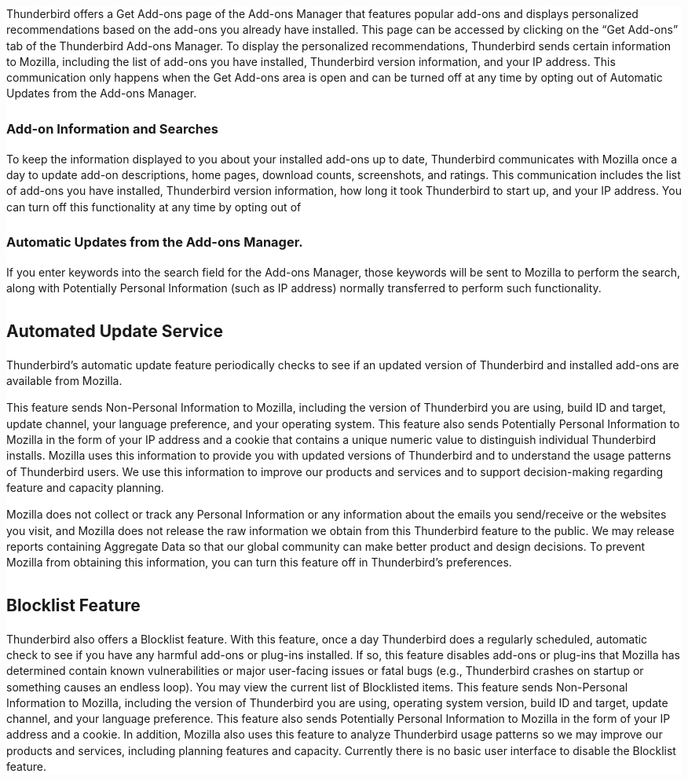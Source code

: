 Thunderbird offers a Get Add-ons page of the Add-ons Manager that features popular add-ons and displays personalized recommendations based on the add-ons you already have installed. This page can be accessed by clicking on the “Get Add-ons” tab of the Thunderbird Add-ons Manager. To display the personalized recommendations, Thunderbird sends certain information to Mozilla, including the list of add-ons you have installed, Thunderbird version information, and your IP address. This communication only happens when the Get Add-ons area is open and can be turned off at any time by opting out of Automatic Updates from the Add-ons Manager.

### Add-on Information and Searches

To keep the information displayed to you about your installed add-ons up to date, Thunderbird communicates with Mozilla once a day to update add-on descriptions, home pages, download counts, screenshots, and ratings. This communication includes the list of add-ons you have installed, Thunderbird version information, how long it took Thunderbird to start up, and your IP address. You can turn off this functionality at any time by opting out of 

### Automatic Updates from the Add-ons Manager.

If you enter keywords into the search field for the Add-ons Manager, those keywords will be sent to Mozilla to perform the search, along with Potentially Personal Information (such as IP address) normally transferred to perform such functionality.

## Automated Update Service

Thunderbird’s automatic update feature periodically checks to see if an updated version of Thunderbird and installed add-ons are available from Mozilla.

This feature sends Non-Personal Information to Mozilla, including the version of Thunderbird you are using, build ID and target, update channel, your language preference, and your operating system. This feature also sends Potentially Personal Information to Mozilla in the form of your IP address and a cookie that contains a unique numeric value to distinguish individual Thunderbird installs. Mozilla uses this information to provide you with updated versions of Thunderbird and to understand the usage patterns of Thunderbird users. We use this information to improve our products and services and to support decision-making regarding feature and capacity planning.

Mozilla does not collect or track any Personal Information or any information about the emails you send/receive or the websites you visit, and Mozilla does not release the raw information we obtain from this Thunderbird feature to the public. We may release reports containing Aggregate Data so that our global community can make better product and design decisions. To prevent Mozilla from obtaining this information, you can turn this feature off in Thunderbird’s preferences.

## Blocklist Feature

Thunderbird also offers a Blocklist feature. With this feature, once a day Thunderbird does a regularly scheduled, automatic check to see if you have any harmful add-ons or plug-ins installed. If so, this feature disables add-ons or plug-ins that Mozilla has determined contain known vulnerabilities or major user-facing issues or fatal bugs (e.g., Thunderbird crashes on startup or something causes an endless loop). You may view the current list of Blocklisted items. This feature sends Non-Personal Information to Mozilla, including the version of Thunderbird you are using, operating system version, build ID and target, update channel, and your language preference. This feature also sends Potentially Personal Information to Mozilla in the form of your IP address and a cookie. In addition, Mozilla also uses this feature to analyze Thunderbird usage patterns so we may improve our products and services, including planning features and capacity. Currently there is no basic user interface to disable the Blocklist feature.
